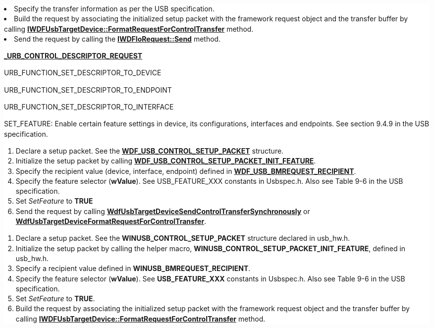 <li>Specify the transfer information as per the USB specification.</li>
<li>Build the request by associating the initialized setup packet with the framework request object and the transfer buffer by calling <a href="/windows-hardware/drivers/ddi/wudfusb/nf-wudfusb-iwdfusbtargetdevice-formatrequestforcontroltransfer" data-raw-source="[&lt;strong&gt;IWDFUsbTargetDevice::FormatRequestForControlTransfer&lt;/strong&gt;](/windows-hardware/drivers/ddi/wudfusb/nf-wudfusb-iwdfusbtargetdevice-formatrequestforcontroltransfer)"><strong>IWDFUsbTargetDevice::FormatRequestForControlTransfer</strong></a> method.</li>
<li>Send the request by calling the <a href="/windows-hardware/drivers/ddi/wudfddi/nf-wudfddi-iwdfiorequest-send" data-raw-source="[&lt;strong&gt;IWDFIoRequest::Send&lt;/strong&gt;](/windows-hardware/drivers/ddi/wudfddi/nf-wudfddi-iwdfiorequest-send)"><strong>IWDFIoRequest::Send</strong></a> method.</li>
</ol></td>
<td><p><a href="/windows-hardware/drivers/ddi/usb/ns-usb-_urb_control_descriptor_request" data-raw-source="[&lt;strong&gt;_URB_CONTROL_DESCRIPTOR_REQUEST&lt;/strong&gt;](/windows-hardware/drivers/ddi/usb/ns-usb-_urb_control_descriptor_request)"><strong>_URB_CONTROL_DESCRIPTOR_REQUEST</strong></a></p>
<p>URB_FUNCTION_SET_DESCRIPTOR_TO_DEVICE</p>
<p>URB_FUNCTION_SET_DESCRIPTOR_TO_ENDPOINT</p>
<p>URB_FUNCTION_SET_DESCRIPTOR_TO_INTERFACE</p></td>
</tr>
<tr class="odd">
<td>SET_FEATURE: Enable certain feature settings in device, its configurations, interfaces and endpoints. See section 9.4.9 in the USB specification.</td>
<td><ol>
<li>Declare a setup packet. See the <a href="/windows-hardware/drivers/ddi/wdfusb/ns-wdfusb-_wdf_usb_control_setup_packet" data-raw-source="[&lt;strong&gt;WDF_USB_CONTROL_SETUP_PACKET&lt;/strong&gt;](/windows-hardware/drivers/ddi/wdfusb/ns-wdfusb-_wdf_usb_control_setup_packet)"><strong>WDF_USB_CONTROL_SETUP_PACKET</strong></a> structure.</li>
<li>Initialize the setup packet by calling <a href="/windows-hardware/drivers/ddi/wdfusb/nf-wdfusb-wdf_usb_control_setup_packet_init_feature" data-raw-source="[&lt;strong&gt;WDF_USB_CONTROL_SETUP_PACKET_INIT_FEATURE&lt;/strong&gt;](/windows-hardware/drivers/ddi/wdfusb/nf-wdfusb-wdf_usb_control_setup_packet_init_feature)"><strong>WDF_USB_CONTROL_SETUP_PACKET_INIT_FEATURE</strong></a>.</li>
<li>Specify the recipient value (device, interface, endpoint) defined in <a href="/windows-hardware/drivers/ddi/wdfusb/ne-wdfusb-_wdf_usb_bmrequest_recipient" data-raw-source="[&lt;strong&gt;WDF_USB_BMREQUEST_RECIPIENT&lt;/strong&gt;](/windows-hardware/drivers/ddi/wdfusb/ne-wdfusb-_wdf_usb_bmrequest_recipient)"><strong>WDF_USB_BMREQUEST_RECIPIENT</strong></a>.</li>
<li>Specify the feature selector (<strong>wValue</strong>). See USB_FEATURE_XXX constants in Usbspec.h. Also see Table 9-6 in the USB specification.</li>
<li>Set <em>SetFeature</em> to <strong>TRUE</strong></li>
<li>Send the request by calling <a href="/windows-hardware/drivers/ddi/wdfusb/nf-wdfusb-wdfusbtargetdevicesendcontroltransfersynchronously" data-raw-source="[&lt;strong&gt;WdfUsbTargetDeviceSendControlTransferSynchronously&lt;/strong&gt;](/windows-hardware/drivers/ddi/wdfusb/nf-wdfusb-wdfusbtargetdevicesendcontroltransfersynchronously)"><strong>WdfUsbTargetDeviceSendControlTransferSynchronously</strong></a> or <a href="/windows-hardware/drivers/ddi/wdfusb/nf-wdfusb-wdfusbtargetdeviceformatrequestforcontroltransfer" data-raw-source="[&lt;strong&gt;WdfUsbTargetDeviceFormatRequestForControlTransfer&lt;/strong&gt;](/windows-hardware/drivers/ddi/wdfusb/nf-wdfusb-wdfusbtargetdeviceformatrequestforcontroltransfer)"><strong>WdfUsbTargetDeviceFormatRequestForControlTransfer</strong></a>.</li>
</ol></td>
<td><ol>
<li>Declare a setup packet. See the <strong>WINUSB_CONTROL_SETUP_PACKET</strong> structure declared in usb_hw.h.</li>
<li>Initialize the setup packet by calling the helper macro, <strong>WINUSB_CONTROL_SETUP_PACKET_INIT_FEATURE</strong>, defined in usb_hw.h.</li>
<li>Specify a recipient value defined in <strong>WINUSB_BMREQUEST_RECIPIENT</strong>.</li>
<li>Specify the feature selector (<strong>wValue</strong>). See <strong>USB_FEATURE_XXX</strong> constants in Usbspec.h. Also see Table 9-6 in the USB specification.</li>
<li>Set <em>SetFeature</em> to <strong>TRUE</strong>.</li>
<li>Build the request by associating the initialized setup packet with the framework request object and the transfer buffer by calling <a href="/windows-hardware/drivers/ddi/wudfusb/nf-wudfusb-iwdfusbtargetdevice-formatrequestforcontroltransfer" data-raw-source="[&lt;strong&gt;IWDFUsbTargetDevice::FormatRequestForControlTransfer&lt;/strong&gt;](/windows-hardware/drivers/ddi/wudfusb/nf-wudfusb-iwdfusbtargetdevice-formatrequestforcontroltransfer)"><strong>IWDFUsbTargetDevice::FormatRequestForControlTransfer</strong></a> method.</li>
